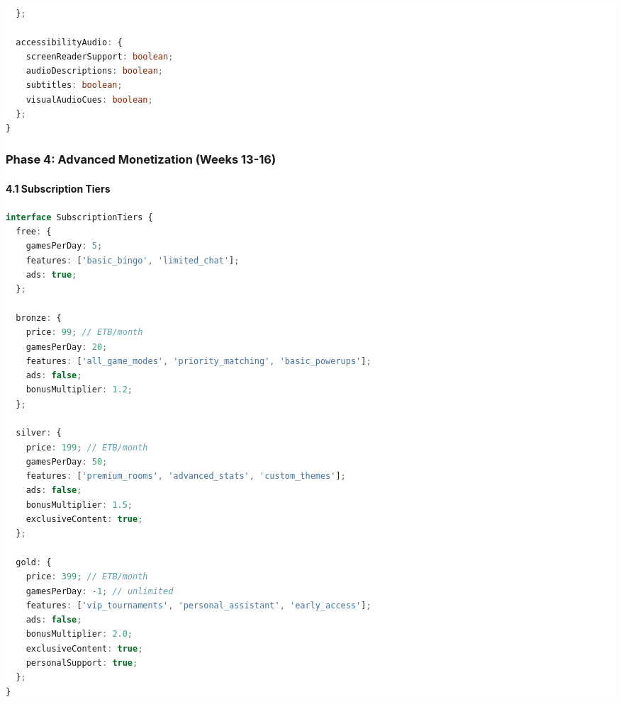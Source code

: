 ```typescript
  };
  
  accessibilityAudio: {
    screenReaderSupport: boolean;
    audioDescriptions: boolean;
    subtitles: boolean;
    visualAudioCues: boolean;
  };
}
```

### **Phase 4: Advanced Monetization (Weeks 13-16)**

#### 4.1 **Subscription Tiers**
```typescript
interface SubscriptionTiers {
  free: {
    gamesPerDay: 5;
    features: ['basic_bingo', 'limited_chat'];
    ads: true;
  };
  
  bronze: {
    price: 99; // ETB/month
    gamesPerDay: 20;
    features: ['all_game_modes', 'priority_matching', 'basic_powerups'];
    ads: false;
    bonusMultiplier: 1.2;
  };
  
  silver: {
    price: 199; // ETB/month
    gamesPerDay: 50;
    features: ['premium_rooms', 'advanced_stats', 'custom_themes'];
    ads: false;
    bonusMultiplier: 1.5;
    exclusiveContent: true;
  };
  
  gold: {
    price: 399; // ETB/month
    gamesPerDay: -1; // unlimited
    features: ['vip_tournaments', 'personal_assistant', 'early_access'];
    ads: false;
    bonusMultiplier: 2.0;
    exclusiveContent: true;
    personalSupport: true;
  };
}
```
